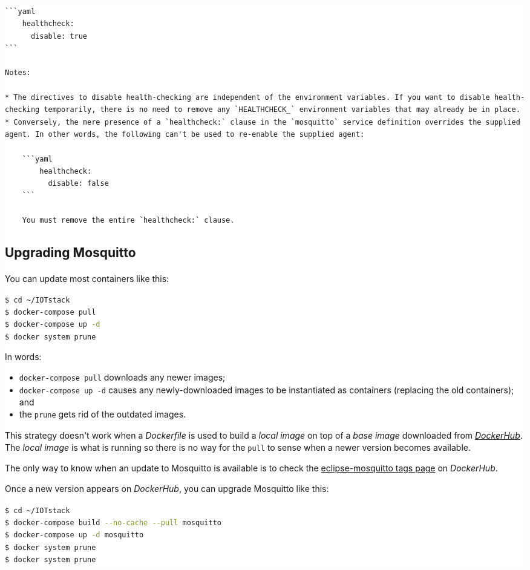 	```yaml
	    healthcheck:
	      disable: true
	```

	Notes:

	* The directives to disable health-checking are independent of the environment variables. If you want to disable health-checking temporarily, there is no need to remove any `HEALTHCHECK_` environment variables that may already be in place.
	* Conversely, the mere presence of a `healthcheck:` clause in the `mosquitto` service definition overrides the supplied agent. In other words, the following can't be used to re-enable the supplied agent:

		```yaml
		    healthcheck:
		      disable: false
		```

		You must remove the entire `healthcheck:` clause.

## Upgrading Mosquitto

You can update most containers like this:

```bash
$ cd ~/IOTstack
$ docker-compose pull
$ docker-compose up -d
$ docker system prune
```

In words:

* `docker-compose pull` downloads any newer images;
* `docker-compose up -d` causes any newly-downloaded images to be instantiated as containers (replacing the old containers); and
* the `prune` gets rid of the outdated images.

This strategy doesn't work when a *Dockerfile* is used to build a *local image* on top of a *base image* downloaded from [*DockerHub*](https://hub.docker.com). The *local image* is what is running so there is no way for the `pull` to sense when a newer version becomes available.

The only way to know when an update to Mosquitto is available is to check the [eclipse-mosquitto tags page](https://hub.docker.com/_/eclipse-mosquitto?tab=tags&page=1&ordering=last_updated) on *DockerHub*.

Once a new version appears on *DockerHub*, you can upgrade Mosquitto like this:

```bash
$ cd ~/IOTstack
$ docker-compose build --no-cache --pull mosquitto
$ docker-compose up -d mosquitto
$ docker system prune
$ docker system prune
```
